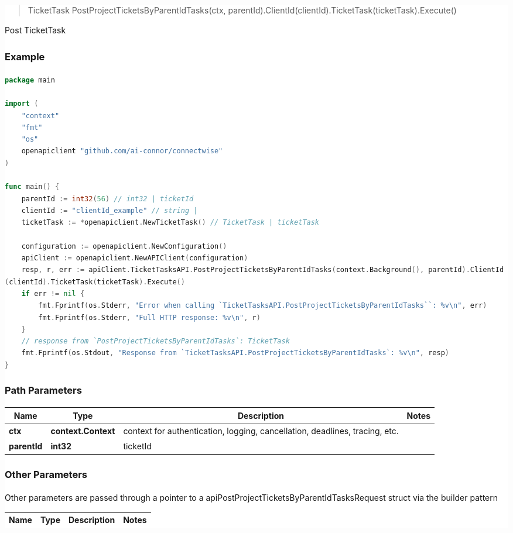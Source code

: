 > TicketTask PostProjectTicketsByParentIdTasks(ctx, parentId).ClientId(clientId).TicketTask(ticketTask).Execute()

Post TicketTask

### Example

```go
package main

import (
	"context"
	"fmt"
	"os"
	openapiclient "github.com/ai-connor/connectwise"
)

func main() {
	parentId := int32(56) // int32 | ticketId
	clientId := "clientId_example" // string | 
	ticketTask := *openapiclient.NewTicketTask() // TicketTask | ticketTask

	configuration := openapiclient.NewConfiguration()
	apiClient := openapiclient.NewAPIClient(configuration)
	resp, r, err := apiClient.TicketTasksAPI.PostProjectTicketsByParentIdTasks(context.Background(), parentId).ClientId(clientId).TicketTask(ticketTask).Execute()
	if err != nil {
		fmt.Fprintf(os.Stderr, "Error when calling `TicketTasksAPI.PostProjectTicketsByParentIdTasks``: %v\n", err)
		fmt.Fprintf(os.Stderr, "Full HTTP response: %v\n", r)
	}
	// response from `PostProjectTicketsByParentIdTasks`: TicketTask
	fmt.Fprintf(os.Stdout, "Response from `TicketTasksAPI.PostProjectTicketsByParentIdTasks`: %v\n", resp)
}
```

### Path Parameters


Name | Type | Description  | Notes
------------- | ------------- | ------------- | -------------
**ctx** | **context.Context** | context for authentication, logging, cancellation, deadlines, tracing, etc.
**parentId** | **int32** | ticketId | 

### Other Parameters

Other parameters are passed through a pointer to a apiPostProjectTicketsByParentIdTasksRequest struct via the builder pattern


Name | Type | Description  | Notes
------------- | ------------- | ------------- | -------------

